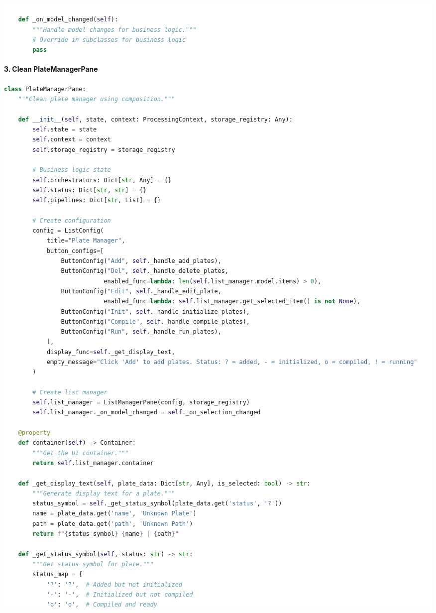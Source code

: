 ```python

    def _on_model_changed(self):
        """Handle model changes for business logic."""
        # Override in subclasses for business logic
        pass
```

#### **3. Clean PlateManagerPane**

```python
class PlateManagerPane:
    """Clean plate manager using composition."""

    def __init__(self, state, context: ProcessingContext, storage_registry: Any):
        self.state = state
        self.context = context
        self.storage_registry = storage_registry

        # Business logic state
        self.orchestrators: Dict[str, Any] = {}
        self.status: Dict[str, str] = {}
        self.pipelines: Dict[str, List] = {}

        # Create configuration
        config = ListConfig(
            title="Plate Manager",
            button_configs=[
                ButtonConfig("Add", self._handle_add_plates),
                ButtonConfig("Del", self._handle_delete_plates,
                            enabled_func=lambda: len(self.list_manager.model.items) > 0),
                ButtonConfig("Edit", self._handle_edit_plate,
                            enabled_func=lambda: self.list_manager.get_selected_item() is not None),
                ButtonConfig("Init", self._handle_initialize_plates),
                ButtonConfig("Compile", self._handle_compile_plates),
                ButtonConfig("Run", self._handle_run_plates),
            ],
            display_func=self._get_display_text,
            empty_message="Click 'Add' to add plates. Status: ? = added, - = initialized, o = compiled, ! = running"
        )

        # Create list manager
        self.list_manager = ListManagerPane(config, storage_registry)
        self.list_manager._on_model_changed = self._on_selection_changed

    @property
    def container(self) -> Container:
        """Get the UI container."""
        return self.list_manager.container

    def _get_display_text(self, plate_data: Dict[str, Any], is_selected: bool) -> str:
        """Generate display text for a plate."""
        status_symbol = self._get_status_symbol(plate_data.get('status', '?'))
        name = plate_data.get('name', 'Unknown Plate')
        path = plate_data.get('path', 'Unknown Path')
        return f"{status_symbol} {name} | {path}"

    def _get_status_symbol(self, status: str) -> str:
        """Get status symbol for plate."""
        status_map = {
            '?': '?',  # Added but not initialized
            '-': '-',  # Initialized but not compiled
            'o': 'o',  # Compiled and ready
```